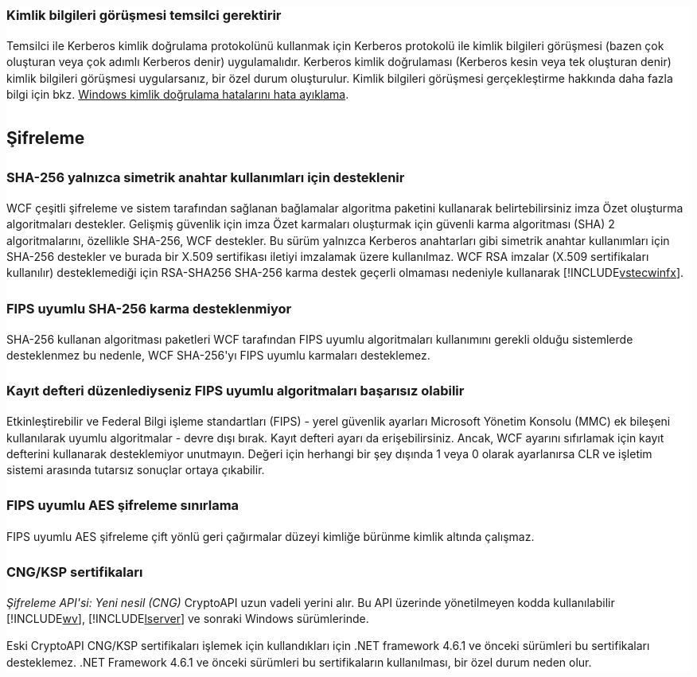 ### <a name="delegation-requires-credential-negotiation"></a>Kimlik bilgileri görüşmesi temsilci gerektirir  
 Temsilci ile Kerberos kimlik doğrulama protokolünü kullanmak için Kerberos protokolü ile kimlik bilgileri görüşmesi (bazen çok oluşturan veya çok adımlı Kerberos denir) uygulamalıdır. Kerberos kimlik doğrulaması (Kerberos kesin veya tek oluşturan denir) kimlik bilgileri görüşmesi uygularsanız, bir özel durum oluşturulur. Kimlik bilgileri görüşmesi gerçekleştirme hakkında daha fazla bilgi için bkz. [Windows kimlik doğrulama hatalarını hata ayıklama](../../../../docs/framework/wcf/feature-details/debugging-windows-authentication-errors.md).  
  
## <a name="cryptography"></a>Şifreleme  
  
### <a name="sha-256-supported-only-for-symmetric-key-usages"></a>SHA-256 yalnızca simetrik anahtar kullanımları için desteklenir  
 WCF çeşitli şifreleme ve sistem tarafından sağlanan bağlamalar algoritma paketini kullanarak belirtebilirsiniz imza Özet oluşturma algoritmaları destekler. Gelişmiş güvenlik için imza Özet karmaları oluşturmak için güvenli karma algoritması (SHA) 2 algoritmalarını, özellikle SHA-256, WCF destekler. Bu sürüm yalnızca Kerberos anahtarları gibi simetrik anahtar kullanımları için SHA-256 destekler ve burada bir X.509 sertifikası iletiyi imzalamak üzere kullanılmaz. WCF RSA imzalar (X.509 sertifikaları kullanılır) desteklemediği için RSA-SHA256 SHA-256 karma destek geçerli olmaması nedeniyle kullanarak [!INCLUDE[vstecwinfx](../../../../includes/vstecwinfx-md.md)].  
  
### <a name="fips-compliant-sha-256-hashes-not-supported"></a>FIPS uyumlu SHA-256 karma desteklenmiyor  
 SHA-256 kullanan algoritması paketleri WCF tarafından FIPS uyumlu algoritmaları kullanımını gerekli olduğu sistemlerde desteklenmez bu nedenle, WCF SHA-256'yı FIPS uyumlu karmaları desteklemez.  
  
### <a name="fips-compliant-algorithms-may-fail-if-registry-is-edited"></a>Kayıt defteri düzenlediyseniz FIPS uyumlu algoritmaları başarısız olabilir  
 Etkinleştirebilir ve Federal Bilgi işleme standartları (FIPS) - yerel güvenlik ayarları Microsoft Yönetim Konsolu (MMC) ek bileşeni kullanılarak uyumlu algoritmalar - devre dışı bırak. Kayıt defteri ayarı da erişebilirsiniz. Ancak, WCF ayarını sıfırlamak için kayıt defterini kullanarak desteklemiyor unutmayın. Değeri için herhangi bir şey dışında 1 veya 0 olarak ayarlanırsa CLR ve işletim sistemi arasında tutarsız sonuçlar ortaya çıkabilir.  
  
### <a name="fips-compliant-aes-encryption-limitation"></a>FIPS uyumlu AES şifreleme sınırlama  
 FIPS uyumlu AES şifreleme çift yönlü geri çağırmalar düzeyi kimliğe bürünme kimlik altında çalışmaz.  
  
### <a name="cngksp-certificates"></a>CNG/KSP sertifikaları  
 *Şifreleme API'si: Yeni nesil (CNG)* CryptoAPI uzun vadeli yerini alır. Bu API üzerinde yönetilmeyen kodda kullanılabilir [!INCLUDE[wv](../../../../includes/wv-md.md)], [!INCLUDE[lserver](../../../../includes/lserver-md.md)] ve sonraki Windows sürümlerinde.  
  
 Eski CryptoAPI CNG/KSP sertifikaları işlemek için kullandıkları için .NET framework 4.6.1 ve önceki sürümleri bu sertifikaları desteklemez. .NET Framework 4.6.1 ve önceki sürümleri bu sertifikaların kullanılması, bir özel durum neden olur.  
  